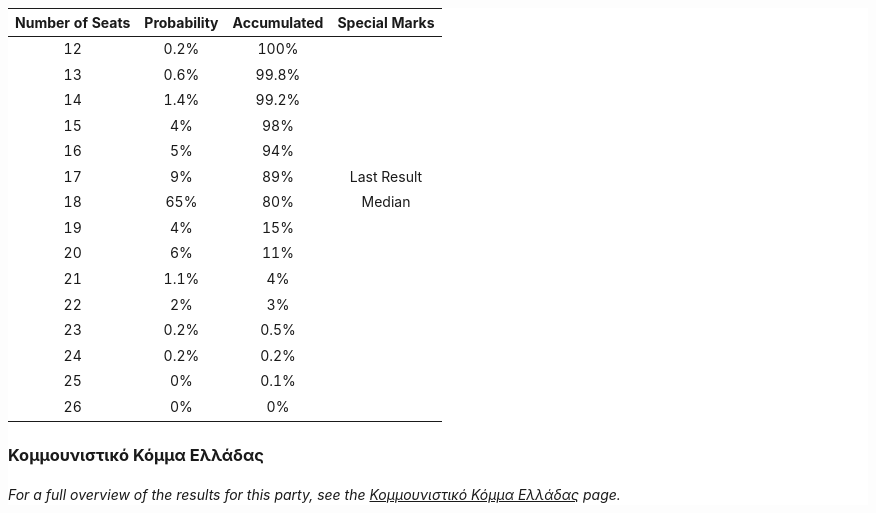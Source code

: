 | Number of Seats | Probability | Accumulated | Special Marks |
|:---------------:|:-----------:|:-----------:|:-------------:|
| 12 | 0.2% | 100% |  |
| 13 | 0.6% | 99.8% |  |
| 14 | 1.4% | 99.2% |  |
| 15 | 4% | 98% |  |
| 16 | 5% | 94% |  |
| 17 | 9% | 89% | Last Result |
| 18 | 65% | 80% | Median |
| 19 | 4% | 15% |  |
| 20 | 6% | 11% |  |
| 21 | 1.1% | 4% |  |
| 22 | 2% | 3% |  |
| 23 | 0.2% | 0.5% |  |
| 24 | 0.2% | 0.2% |  |
| 25 | 0% | 0.1% |  |
| 26 | 0% | 0% |  |

### Κομμουνιστικό Κόμμα Ελλάδας

*For a full overview of the results for this party, see the [Κομμουνιστικό Κόμμα Ελλάδας](party-κομμουνιστικόκόμμαελλάδας.html) page.*
